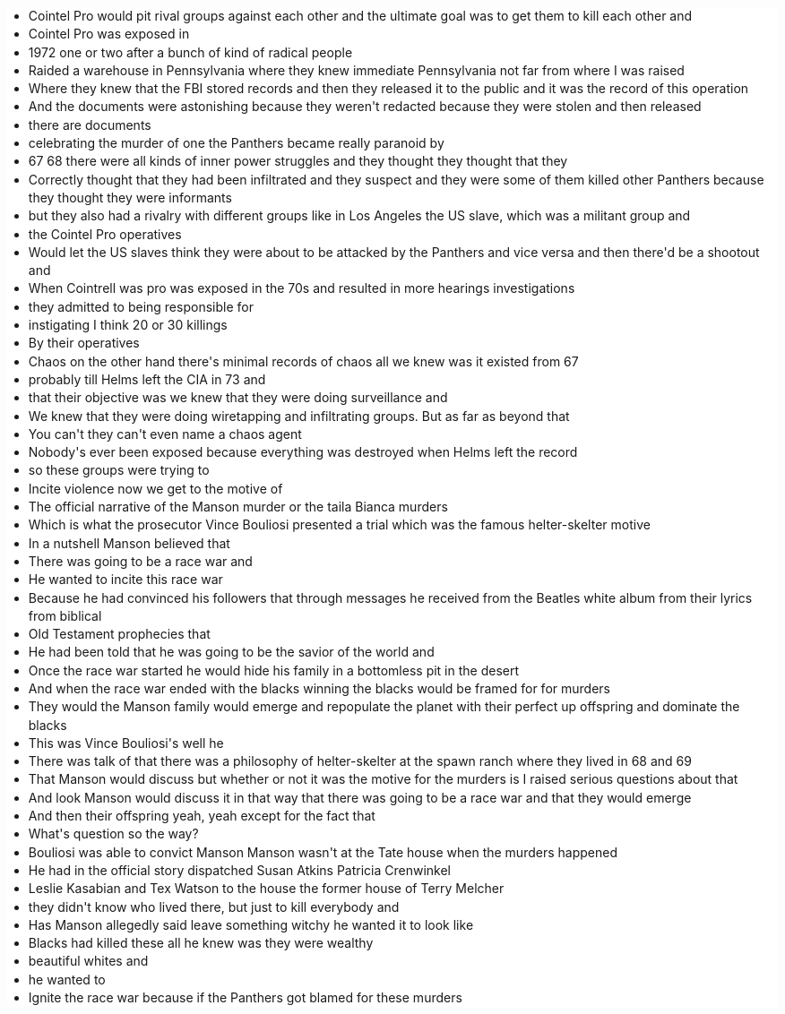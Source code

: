 *  Cointel Pro would pit rival groups against each other and the ultimate goal was to get them to kill each other and
*  Cointel Pro was exposed in
*  1972 one or two after a bunch of kind of radical people
*  Raided a warehouse in Pennsylvania where they knew immediate Pennsylvania not far from where I was raised
*  Where they knew that the FBI stored records and then they released it to the public and it was the record of this operation
*  And the documents were astonishing because they weren't redacted because they were stolen and then released
*  there are documents
*  celebrating the murder of one the Panthers became really paranoid by
*  67 68 there were all kinds of inner power struggles and they thought they thought that they
*  Correctly thought that they had been infiltrated and they suspect and they were some of them killed other Panthers because they thought they were informants
*  but they also had a rivalry with different groups like in Los Angeles the US slave, which was a militant group and
*  the Cointel Pro operatives
*  Would let the US slaves think they were about to be attacked by the Panthers and vice versa and then there'd be a shootout and
*  When Cointrell was pro was exposed in the 70s and resulted in more hearings investigations
*  they admitted to being responsible for
*  instigating I think 20 or 30 killings
*  By their operatives
*  Chaos on the other hand there's minimal records of chaos all we knew was it existed from 67
*  probably till Helms left the CIA in 73 and
*  that their objective was we knew that they were doing surveillance and
*  We knew that they were doing wiretapping and infiltrating groups. But as far as beyond that
*  You can't they can't even name a chaos agent
*  Nobody's ever been exposed because everything was destroyed when Helms left the record
*  so these groups were trying to
*  Incite violence now we get to the motive of
*  The official narrative of the Manson murder or the taila Bianca murders
*  Which is what the prosecutor Vince Bouliosi presented a trial which was the famous helter-skelter motive
*  In a nutshell Manson believed that
*  There was going to be a race war and
*  He wanted to incite this race war
*  Because he had convinced his followers that through messages he received from the Beatles white album from their lyrics from biblical
*  Old Testament prophecies that
*  He had been told that he was going to be the savior of the world and
*  Once the race war started he would hide his family in a bottomless pit in the desert
*  And when the race war ended with the blacks winning the blacks would be framed for for murders
*  They would the Manson family would emerge and repopulate the planet with their perfect up offspring and dominate the blacks
*  This was Vince Bouliosi's well he
*  There was talk of that there was a philosophy of helter-skelter at the spawn ranch where they lived in 68 and 69
*  That Manson would discuss but whether or not it was the motive for the murders is I raised serious questions about that
*  And look Manson would discuss it in that way that there was going to be a race war and that they would emerge
*  And then their offspring yeah, yeah except for the fact that
*  What's question so the way?
*  Bouliosi was able to convict Manson Manson wasn't at the Tate house when the murders happened
*  He had in the official story dispatched Susan Atkins Patricia Crenwinkel
*  Leslie Kasabian and Tex Watson to the house the former house of Terry Melcher
*  they didn't know who lived there, but just to kill everybody and
*  Has Manson allegedly said leave something witchy he wanted it to look like
*  Blacks had killed these all he knew was they were wealthy
*  beautiful whites and
*  he wanted to
*  Ignite the race war because if the Panthers got blamed for these murders